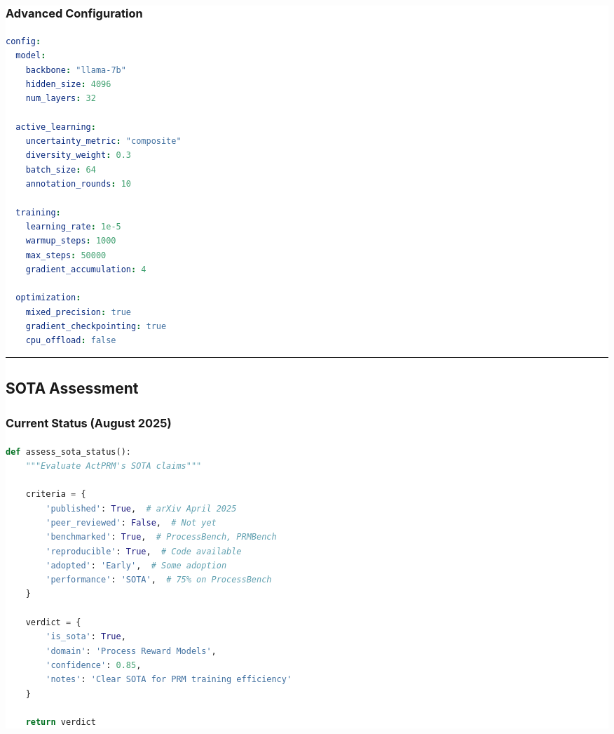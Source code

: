 ### Advanced Configuration
```yaml
config:
  model:
    backbone: "llama-7b"
    hidden_size: 4096
    num_layers: 32
    
  active_learning:
    uncertainty_metric: "composite"
    diversity_weight: 0.3
    batch_size: 64
    annotation_rounds: 10
    
  training:
    learning_rate: 1e-5
    warmup_steps: 1000
    max_steps: 50000
    gradient_accumulation: 4
    
  optimization:
    mixed_precision: true
    gradient_checkpointing: true
    cpu_offload: false
```

---

## SOTA Assessment

### Current Status (August 2025)
```python
def assess_sota_status():
    """Evaluate ActPRM's SOTA claims"""
    
    criteria = {
        'published': True,  # arXiv April 2025
        'peer_reviewed': False,  # Not yet
        'benchmarked': True,  # ProcessBench, PRMBench
        'reproducible': True,  # Code available
        'adopted': 'Early',  # Some adoption
        'performance': 'SOTA',  # 75% on ProcessBench
    }
    
    verdict = {
        'is_sota': True,
        'domain': 'Process Reward Models',
        'confidence': 0.85,
        'notes': 'Clear SOTA for PRM training efficiency'
    }
    
    return verdict
```
